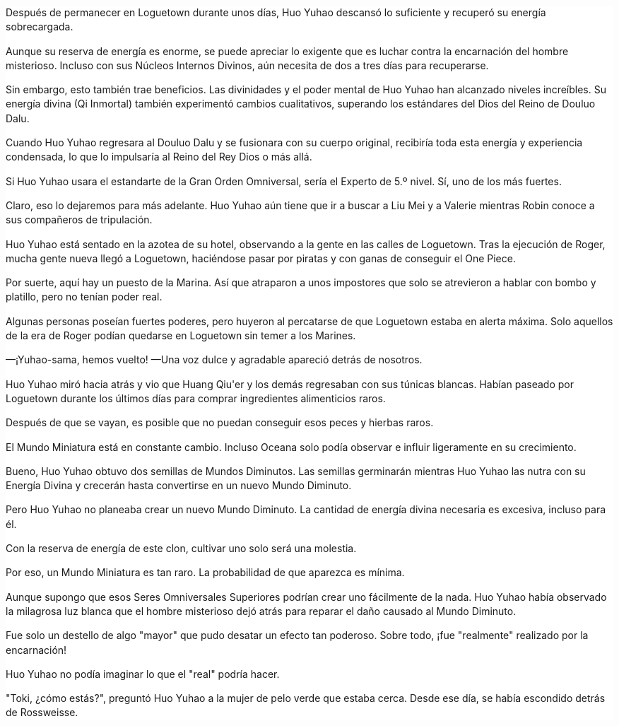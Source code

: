 
Después de permanecer en Loguetown durante unos días, Huo Yuhao descansó lo suficiente y recuperó su energía sobrecargada.

Aunque su reserva de energía es enorme, se puede apreciar lo exigente que es luchar contra la encarnación del hombre misterioso. Incluso con sus Núcleos Internos Divinos, aún necesita de dos a tres días para recuperarse.

Sin embargo, esto también trae beneficios. Las divinidades y el poder mental de Huo Yuhao han alcanzado niveles increíbles. Su energía divina (Qi Inmortal) también experimentó cambios cualitativos, superando los estándares del Dios del Reino de Douluo Dalu.

Cuando Huo Yuhao regresara al Douluo Dalu y se fusionara con su cuerpo original, recibiría toda esta energía y experiencia condensada, lo que lo impulsaría al Reino del Rey Dios o más allá.

Si Huo Yuhao usara el estandarte de la Gran Orden Omniversal, sería el Experto de 5.º nivel. Sí, uno de los más fuertes.

Claro, eso lo dejaremos para más adelante. Huo Yuhao aún tiene que ir a buscar a Liu Mei y a Valerie mientras Robin conoce a sus compañeros de tripulación.

Huo Yuhao está sentado en la azotea de su hotel, observando a la gente en las calles de Loguetown. Tras la ejecución de Roger, mucha gente nueva llegó a Loguetown, haciéndose pasar por piratas y con ganas de conseguir el One Piece.

Por suerte, aquí hay un puesto de la Marina. Así que atraparon a unos impostores que solo se atrevieron a hablar con bombo y platillo, pero no tenían poder real.

Algunas personas poseían fuertes poderes, pero huyeron al percatarse de que Loguetown estaba en alerta máxima. Solo aquellos de la era de Roger podían quedarse en Loguetown sin temer a los Marines.

—¡Yuhao-sama, hemos vuelto! —Una voz dulce y agradable apareció detrás de nosotros.

Huo Yuhao miró hacia atrás y vio que Huang Qiu'er y los demás regresaban con sus túnicas blancas. Habían paseado por Loguetown durante los últimos días para comprar ingredientes alimenticios raros.

Después de que se vayan, es posible que no puedan conseguir esos peces y hierbas raros.

El Mundo Miniatura está en constante cambio. Incluso Oceana solo podía observar e influir ligeramente en su crecimiento.

Bueno, Huo Yuhao obtuvo dos semillas de Mundos Diminutos. Las semillas germinarán mientras Huo Yuhao las nutra con su Energía Divina y crecerán hasta convertirse en un nuevo Mundo Diminuto.

Pero Huo Yuhao no planeaba crear un nuevo Mundo Diminuto. La cantidad de energía divina necesaria es excesiva, incluso para él.

Con la reserva de energía de este clon, cultivar uno solo será una molestia.

Por eso, un Mundo Miniatura es tan raro. La probabilidad de que aparezca es mínima.

Aunque supongo que esos Seres Omniversales Superiores podrían crear uno fácilmente de la nada. Huo Yuhao había observado la milagrosa luz blanca que el hombre misterioso dejó atrás para reparar el daño causado al Mundo Diminuto.

Fue solo un destello de algo "mayor" que pudo desatar un efecto tan poderoso. Sobre todo, ¡fue "realmente" realizado por la encarnación!

Huo Yuhao no podía imaginar lo que el "real" podría hacer.

"Toki, ¿cómo estás?", preguntó Huo Yuhao a la mujer de pelo verde que estaba cerca. Desde ese día, se había escondido detrás de Rossweisse.
